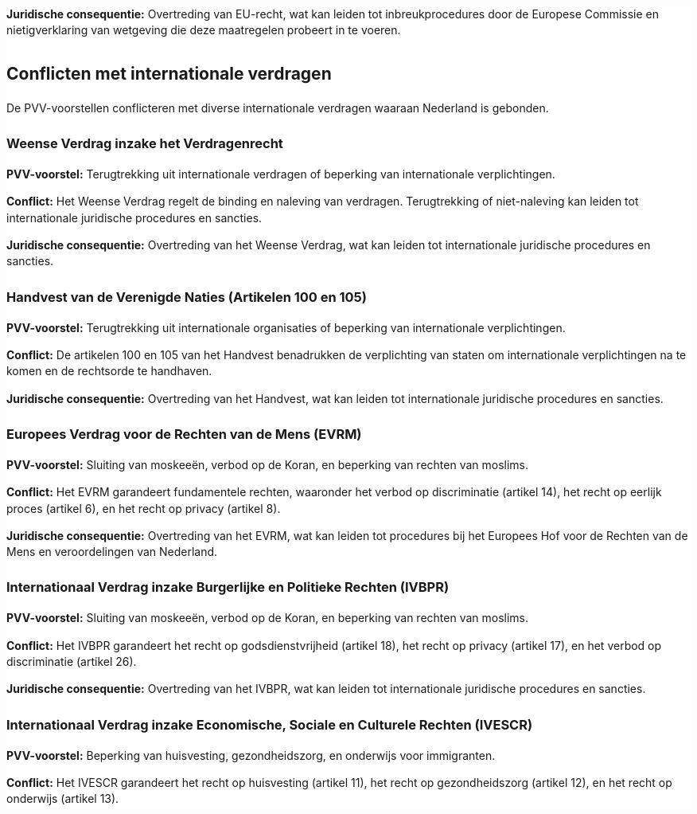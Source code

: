 **Juridische consequentie:** Overtreding van EU-recht, wat kan leiden tot inbreukprocedures door de Europese Commissie en nietigverklaring van wetgeving die deze maatregelen probeert in te voeren.

## Conflicten met internationale verdragen

De PVV-voorstellen conflicteren met diverse internationale verdragen waaraan Nederland is gebonden.

### Weense Verdrag inzake het Verdragenrecht

**PVV-voorstel:** Terugtrekking uit internationale verdragen of beperking van internationale verplichtingen.

**Conflict:** Het Weense Verdrag regelt de binding en naleving van verdragen. Terugtrekking of niet-naleving kan leiden tot internationale juridische procedures en sancties.

**Juridische consequentie:** Overtreding van het Weense Verdrag, wat kan leiden tot internationale juridische procedures en sancties.

### Handvest van de Verenigde Naties (Artikelen 100 en 105)

**PVV-voorstel:** Terugtrekking uit internationale organisaties of beperking van internationale verplichtingen.

**Conflict:** De artikelen 100 en 105 van het Handvest benadrukken de verplichting van staten om internationale verplichtingen na te komen en de rechtsorde te handhaven.

**Juridische consequentie:** Overtreding van het Handvest, wat kan leiden tot internationale juridische procedures en sancties.

### Europees Verdrag voor de Rechten van de Mens (EVRM)

**PVV-voorstel:** Sluiting van moskeeën, verbod op de Koran, en beperking van rechten van moslims.

**Conflict:** Het EVRM garandeert fundamentele rechten, waaronder het verbod op discriminatie (artikel 14), het recht op eerlijk proces (artikel 6), en het recht op privacy (artikel 8).

**Juridische consequentie:** Overtreding van het EVRM, wat kan leiden tot procedures bij het Europees Hof voor de Rechten van de Mens en veroordelingen van Nederland.

### Internationaal Verdrag inzake Burgerlijke en Politieke Rechten (IVBPR)

**PVV-voorstel:** Sluiting van moskeeën, verbod op de Koran, en beperking van rechten van moslims.

**Conflict:** Het IVBPR garandeert het recht op godsdienstvrijheid (artikel 18), het recht op privacy (artikel 17), en het verbod op discriminatie (artikel 26).

**Juridische consequentie:** Overtreding van het IVBPR, wat kan leiden tot internationale juridische procedures en sancties.

### Internationaal Verdrag inzake Economische, Sociale en Culturele Rechten (IVESCR)

**PVV-voorstel:** Beperking van huisvesting, gezondheidszorg, en onderwijs voor immigranten.

**Conflict:** Het IVESCR garandeert het recht op huisvesting (artikel 11), het recht op gezondheidszorg (artikel 12), en het recht op onderwijs (artikel 13).
